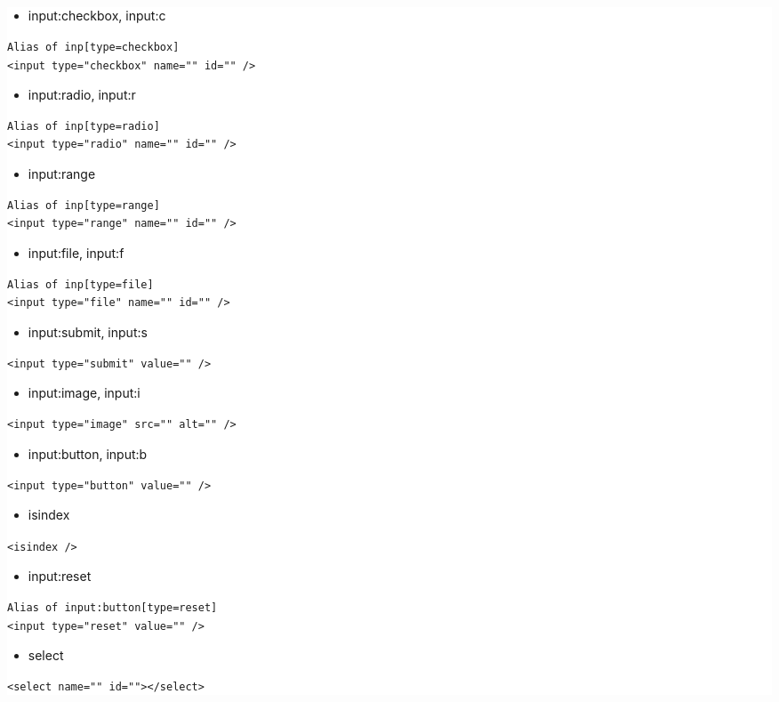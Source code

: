 - input:checkbox, input:c

```
Alias of inp[type=checkbox]
<input type="checkbox" name="" id="" />
```

- input:radio, input:r

```
Alias of inp[type=radio]
<input type="radio" name="" id="" />
```

- input:range

```
Alias of inp[type=range]
<input type="range" name="" id="" />
```

- input:file, input:f

```
Alias of inp[type=file]
<input type="file" name="" id="" />
```

- input:submit, input:s

```
<input type="submit" value="" />
```

- input:image, input:i

```
<input type="image" src="" alt="" />
```

- input:button, input:b

```
<input type="button" value="" />
```

- isindex

```
<isindex />
```

- input:reset

```
Alias of input:button[type=reset]
<input type="reset" value="" />
```

- select

```
<select name="" id=""></select>
```
